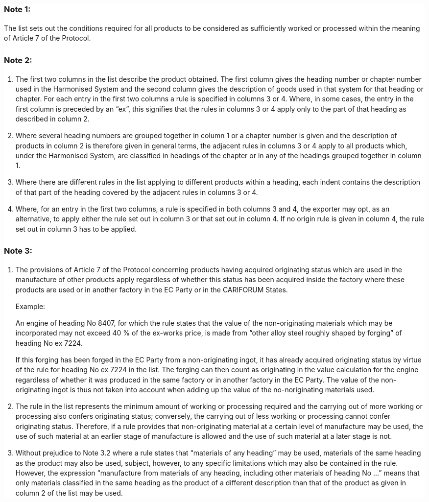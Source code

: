 ### Note 1:

The list sets out the conditions required for all products to be considered as sufficiently worked or processed within the meaning of Article 7 of the Protocol.

### Note 2:

1. The first two columns in the list describe the product obtained. The first column gives the heading number or chapter number used in the Harmonised System and the second column gives the description of goods used in that system for that heading or chapter. For each entry in the first two columns a rule is specified in columns 3 or 4. Where, in some cases, the entry in the first column is preceded by an “ex”, this signifies that the rules in columns 3 or 4 apply only to the part of that heading as described in column 2.

2. Where several heading numbers are grouped together in column 1 or a chapter number is given and the description of products in column 2 is therefore given in general terms, the adjacent rules in columns 3 or 4 apply to all products which, under the Harmonised System, are classified in headings of the chapter or in any of the headings grouped together in column 1.

3. Where there are different rules in the list applying to different products within a heading, each indent contains the description of that part of the heading covered by the adjacent rules in columns 3 or 4.

4. Where, for an entry in the first two columns, a rule is specified in both columns 3 and 4, the exporter may opt, as an alternative, to apply either the rule set out in column 3 or that set out in column 4. If no origin rule is given in column 4, the rule set out in column 3 has to be applied.

### Note 3:

1. The provisions of Article 7 of the Protocol concerning products having acquired originating status which are used in the manufacture of other products apply regardless of whether this status has been acquired inside the factory where these products are used or in another factory in the EC Party or in the CARIFORUM States.

   Example:

   An engine of heading No 8407, for which the rule states that the value of the non-originating materials which may be incorporated may not exceed 40 % of the ex-works price, is made from “other alloy steel roughly shaped by forging” of heading No ex 7224.

   If this forging has been forged in the EC Party from a non-originating ingot, it has already acquired originating status by virtue of the rule for heading No ex 7224 in the list. The forging can then count as originating in the value calculation for the engine regardless of whether it was produced in the same factory or in another factory in the EC Party. The value of the non-originating ingot is thus not taken into account when adding up the value of the no-noriginating materials used.

2. The rule in the list represents the minimum amount of working or processing required and the carrying out of more working or processing also confers originating status; conversely, the carrying out of less working or processing cannot confer originating status. Therefore, if a rule provides that non-originating material at a certain level of manufacture may be used, the use of such material at an earlier stage of manufacture is allowed and the use of such material at a later stage is not.

3. Without prejudice to Note 3.2 where a rule states that “materials of any heading” may be used, materials of the same heading as the product may also be used, subject, however, to any specific limitations which may also be contained in the rule. However, the expression “manufacture from materials of any heading, including other materials of heading No ...” means that only materials classified in the same heading as the product of a different description than that of the product as given in column 2 of the list may be used.
